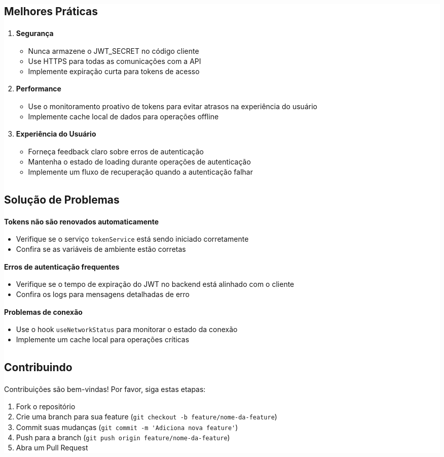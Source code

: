 ## Melhores Práticas

1. **Segurança**
   - Nunca armazene o JWT_SECRET no código cliente
   - Use HTTPS para todas as comunicações com a API
   - Implemente expiração curta para tokens de acesso

2. **Performance**
   - Use o monitoramento proativo de tokens para evitar atrasos na experiência do usuário
   - Implemente cache local de dados para operações offline

3. **Experiência do Usuário**
   - Forneça feedback claro sobre erros de autenticação
   - Mantenha o estado de loading durante operações de autenticação
   - Implemente um fluxo de recuperação quando a autenticação falhar

## Solução de Problemas

**Tokens não são renovados automaticamente**
- Verifique se o serviço `tokenService` está sendo iniciado corretamente
- Confira se as variáveis de ambiente estão corretas

**Erros de autenticação frequentes**
- Verifique se o tempo de expiração do JWT no backend está alinhado com o cliente
- Confira os logs para mensagens detalhadas de erro

**Problemas de conexão**
- Use o hook `useNetworkStatus` para monitorar o estado da conexão
- Implemente um cache local para operações críticas

## Contribuindo

Contribuições são bem-vindas! Por favor, siga estas etapas:

1. Fork o repositório
2. Crie uma branch para sua feature (`git checkout -b feature/nome-da-feature`)
3. Commit suas mudanças (`git commit -m 'Adiciona nova feature'`)
4. Push para a branch (`git push origin feature/nome-da-feature`)
5. Abra um Pull Request 